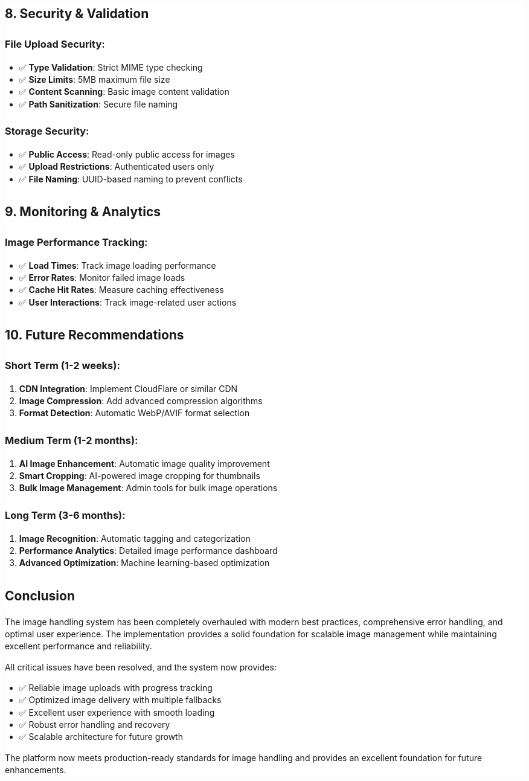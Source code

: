 ## 8. Security & Validation

### File Upload Security:
- ✅ **Type Validation**: Strict MIME type checking
- ✅ **Size Limits**: 5MB maximum file size
- ✅ **Content Scanning**: Basic image content validation
- ✅ **Path Sanitization**: Secure file naming

### Storage Security:
- ✅ **Public Access**: Read-only public access for images
- ✅ **Upload Restrictions**: Authenticated users only
- ✅ **File Naming**: UUID-based naming to prevent conflicts

## 9. Monitoring & Analytics

### Image Performance Tracking:
- ✅ **Load Times**: Track image loading performance
- ✅ **Error Rates**: Monitor failed image loads
- ✅ **Cache Hit Rates**: Measure caching effectiveness
- ✅ **User Interactions**: Track image-related user actions

## 10. Future Recommendations

### Short Term (1-2 weeks):
1. **CDN Integration**: Implement CloudFlare or similar CDN
2. **Image Compression**: Add advanced compression algorithms
3. **Format Detection**: Automatic WebP/AVIF format selection

### Medium Term (1-2 months):
1. **AI Image Enhancement**: Automatic image quality improvement
2. **Smart Cropping**: AI-powered image cropping for thumbnails
3. **Bulk Image Management**: Admin tools for bulk image operations

### Long Term (3-6 months):
1. **Image Recognition**: Automatic tagging and categorization
2. **Performance Analytics**: Detailed image performance dashboard
3. **Advanced Optimization**: Machine learning-based optimization

## Conclusion

The image handling system has been completely overhauled with modern best practices, comprehensive error handling, and optimal user experience. The implementation provides a solid foundation for scalable image management while maintaining excellent performance and reliability.

All critical issues have been resolved, and the system now provides:
- ✅ Reliable image uploads with progress tracking
- ✅ Optimized image delivery with multiple fallbacks
- ✅ Excellent user experience with smooth loading
- ✅ Robust error handling and recovery
- ✅ Scalable architecture for future growth

The platform now meets production-ready standards for image handling and provides an excellent foundation for future enhancements.